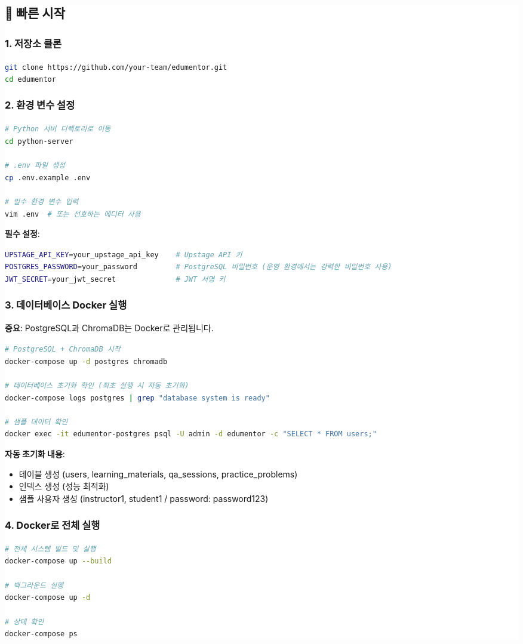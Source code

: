 
## 🚀 빠른 시작

### 1. 저장소 클론

```bash
git clone https://github.com/your-team/edumentor.git
cd edumentor
```

### 2. 환경 변수 설정

```bash
# Python 서버 디렉토리로 이동
cd python-server

# .env 파일 생성
cp .env.example .env

# 필수 환경 변수 입력
vim .env  # 또는 선호하는 에디터 사용
```

**필수 설정**:
```bash
UPSTAGE_API_KEY=your_upstage_api_key    # Upstage API 키
POSTGRES_PASSWORD=your_password         # PostgreSQL 비밀번호 (운영 환경에서는 강력한 비밀번호 사용)
JWT_SECRET=your_jwt_secret              # JWT 서명 키
```

### 3. 데이터베이스 Docker 실행

**중요**: PostgreSQL과 ChromaDB는 Docker로 관리됩니다.

```bash
# PostgreSQL + ChromaDB 시작
docker-compose up -d postgres chromadb

# 데이터베이스 초기화 확인 (최초 실행 시 자동 초기화)
docker-compose logs postgres | grep "database system is ready"

# 샘플 데이터 확인
docker exec -it edumentor-postgres psql -U admin -d edumentor -c "SELECT * FROM users;"
```

**자동 초기화 내용**:
- 테이블 생성 (users, learning_materials, qa_sessions, practice_problems)
- 인덱스 생성 (성능 최적화)
- 샘플 사용자 생성 (instructor1, student1 / password: password123)

### 4. Docker로 전체 실행

```bash
# 전체 시스템 빌드 및 실행
docker-compose up --build

# 백그라운드 실행
docker-compose up -d

# 상태 확인
docker-compose ps
```
